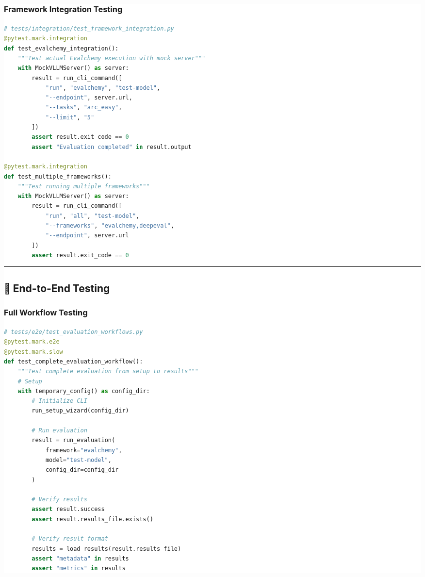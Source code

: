 ```python
```

### Framework Integration Testing

```python
# tests/integration/test_framework_integration.py
@pytest.mark.integration
def test_evalchemy_integration():
    """Test actual Evalchemy execution with mock server"""
    with MockVLLMServer() as server:
        result = run_cli_command([
            "run", "evalchemy", "test-model",
            "--endpoint", server.url,
            "--tasks", "arc_easy",
            "--limit", "5"
        ])
        assert result.exit_code == 0
        assert "Evaluation completed" in result.output

@pytest.mark.integration
def test_multiple_frameworks():
    """Test running multiple frameworks"""
    with MockVLLMServer() as server:
        result = run_cli_command([
            "run", "all", "test-model",
            "--frameworks", "evalchemy,deepeval",
            "--endpoint", server.url
        ])
        assert result.exit_code == 0
```

---

## 🚀 End-to-End Testing

### Full Workflow Testing

```python
# tests/e2e/test_evaluation_workflows.py
@pytest.mark.e2e
@pytest.mark.slow
def test_complete_evaluation_workflow():
    """Test complete evaluation from setup to results"""
    # Setup
    with temporary_config() as config_dir:
        # Initialize CLI
        run_setup_wizard(config_dir)
        
        # Run evaluation
        result = run_evaluation(
            framework="evalchemy",
            model="test-model",
            config_dir=config_dir
        )
        
        # Verify results
        assert result.success
        assert result.results_file.exists()
        
        # Verify result format
        results = load_results(result.results_file)
        assert "metadata" in results
        assert "metrics" in results
```